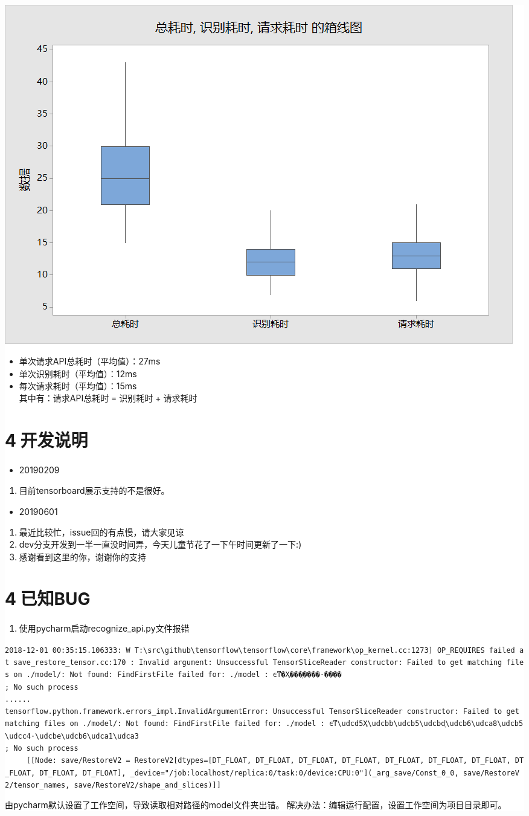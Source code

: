 ![压力测试结果](readme_image/压力测试结果.png)  
- 单次请求API总耗时（平均值）：27ms  
- 单次识别耗时（平均值）：12ms  
- 每次请求耗时（平均值）：15ms  
其中有：请求API总耗时 = 识别耗时 + 请求耗时  

# 4 开发说明
- 20190209  
1. 目前tensorboard展示支持的不是很好。
- 20190601
1. 最近比较忙，issue回的有点慢，请大家见谅
2. dev分支开发到一半一直没时间弄，今天儿童节花了一下午时间更新了一下:)
3. 感谢看到这里的你，谢谢你的支持

# 4 已知BUG
1. 使用pycharm启动recognize_api.py文件报错
```
2018-12-01 00:35:15.106333: W T:\src\github\tensorflow\tensorflow\core\framework\op_kernel.cc:1273] OP_REQUIRES failed at save_restore_tensor.cc:170 : Invalid argument: Unsuccessful TensorSliceReader constructor: Failed to get matching files on ./model/: Not found: FindFirstFile failed for: ./model : ϵͳ�Ҳ���ָ����·����
; No such process
......
tensorflow.python.framework.errors_impl.InvalidArgumentError: Unsuccessful TensorSliceReader constructor: Failed to get matching files on ./model/: Not found: FindFirstFile failed for: ./model : ϵͳ\udcd5Ҳ\udcbb\udcb5\udcbdָ\udcb6\udca8\udcb5\udcc4·\udcbe\udcb6\udca1\udca3
; No such process
	 [[Node: save/RestoreV2 = RestoreV2[dtypes=[DT_FLOAT, DT_FLOAT, DT_FLOAT, DT_FLOAT, DT_FLOAT, DT_FLOAT, DT_FLOAT, DT_FLOAT, DT_FLOAT, DT_FLOAT], _device="/job:localhost/replica:0/task:0/device:CPU:0"](_arg_save/Const_0_0, save/RestoreV2/tensor_names, save/RestoreV2/shape_and_slices)]]
```
由pycharm默认设置了工作空间，导致读取相对路径的model文件夹出错。
解决办法：编辑运行配置，设置工作空间为项目目录即可。
